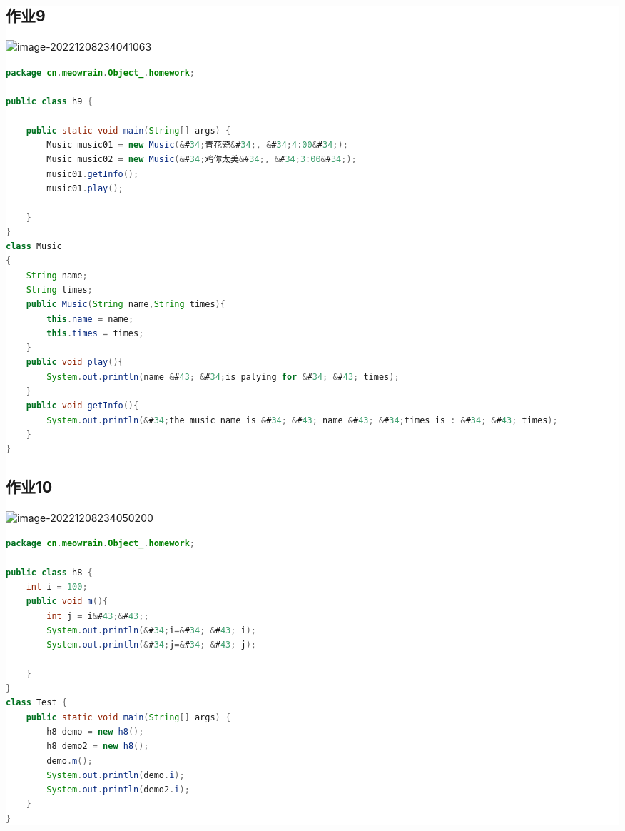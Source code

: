 

## 作业9

![image-20221208234041063](https://static.meowrain.cn/i/2022/12/09/c8svca-3.png)

```java
package cn.meowrain.Object_.homework;

public class h9 {

    public static void main(String[] args) {
        Music music01 = new Music(&#34;青花瓷&#34;, &#34;4:00&#34;);
        Music music02 = new Music(&#34;鸡你太美&#34;, &#34;3:00&#34;);
        music01.getInfo();
        music01.play();
        
    }
}
class Music
{
    String name;
    String times;
    public Music(String name,String times){
        this.name = name;
        this.times = times;
    }
    public void play(){
        System.out.println(name &#43; &#34;is palying for &#34; &#43; times);
    }
    public void getInfo(){
        System.out.println(&#34;the music name is &#34; &#43; name &#43; &#34;times is : &#34; &#43; times);
    }
}
```



## 作业10

![image-20221208234050200](https://static.meowrain.cn/i/2022/12/09/c8up21-3.png)

```java
package cn.meowrain.Object_.homework;

public class h8 {
    int i = 100;
    public void m(){
        int j = i&#43;&#43;;
        System.out.println(&#34;i=&#34; &#43; i);
        System.out.println(&#34;j=&#34; &#43; j);

    }
}
class Test {
    public static void main(String[] args) {
        h8 demo = new h8();
        h8 demo2 = new h8();
        demo.m();
        System.out.println(demo.i);
        System.out.println(demo2.i);
    }
}

```